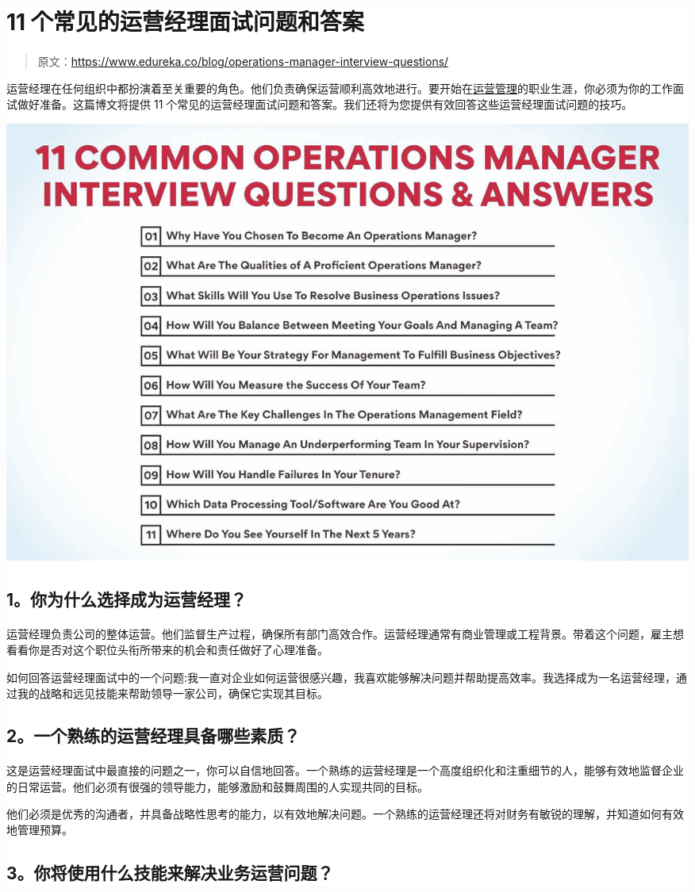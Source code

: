 # 11 个常见的运营经理面试问题和答案

> 原文：<https://www.edureka.co/blog/operations-manager-interview-questions/>

运营经理在任何组织中都扮演着至关重要的角色。他们负责确保运营顺利高效地进行。要开始在[运营管理](https://www.edureka.co/blog/beginners-guide-to-operations-management/)的职业生涯，你必须为你的工作面试做好准备。这篇博文将提供 11 个常见的运营经理面试问题和答案。我们还将为您提供有效回答这些运营经理面试问题的技巧。

![11 Common Operations Manager Interview Questions & Answers](img/d1470ff2331cc488858e1f3c4ca11cc8.png)

## **1。你为什么选择成为运营经理？**

运营经理负责公司的整体运营。他们监督生产过程，确保所有部门高效合作。运营经理通常有商业管理或工程背景。带着这个问题，雇主想看看你是否对这个职位头衔所带来的机会和责任做好了心理准备。

如何回答运营经理面试中的一个问题:我一直对企业如何运营很感兴趣，我喜欢能够解决问题并帮助提高效率。我选择成为一名运营经理，通过我的战略和远见技能来帮助领导一家公司，确保它实现其目标。

## **2。一个熟练的运营经理具备哪些素质？**

这是运营经理面试中最直接的问题之一，你可以自信地回答。一个熟练的运营经理是一个高度组织化和注重细节的人，能够有效地监督企业的日常运营。他们必须有很强的领导能力，能够激励和鼓舞周围的人实现共同的目标。

他们必须是优秀的沟通者，并具备战略性思考的能力，以有效地解决问题。一个熟练的运营经理还将对财务有敏锐的理解，并知道如何有效地管理预算。

## **3。你将使用什么技能来解决业务运营问题？**
